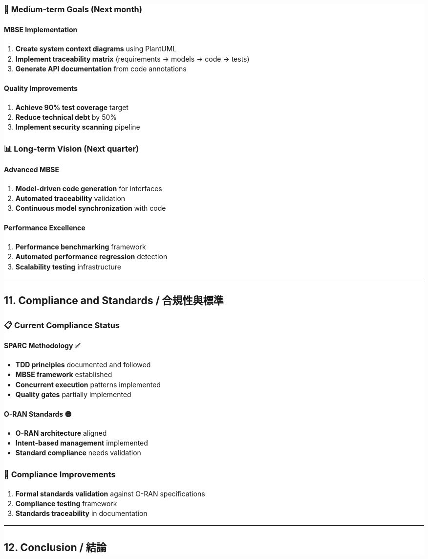 ### 🚀 **Medium-term Goals (Next month)**

#### MBSE Implementation
1. **Create system context diagrams** using PlantUML
2. **Implement traceability matrix** (requirements → models → code → tests)
3. **Generate API documentation** from code annotations

#### Quality Improvements
1. **Achieve 90% test coverage** target
2. **Reduce technical debt** by 50%
3. **Implement security scanning** pipeline

### 📊 **Long-term Vision (Next quarter)**

#### Advanced MBSE
1. **Model-driven code generation** for interfaces
2. **Automated traceability** validation
3. **Continuous model synchronization** with code

#### Performance Excellence
1. **Performance benchmarking** framework
2. **Automated performance regression** detection
3. **Scalability testing** infrastructure

---

## 11. Compliance and Standards / 合規性與標準

### 📋 **Current Compliance Status**

#### SPARC Methodology ✅
- **TDD principles** documented and followed
- **MBSE framework** established
- **Concurrent execution** patterns implemented
- **Quality gates** partially implemented

#### O-RAN Standards 🟡
- **O-RAN architecture** aligned
- **Intent-based management** implemented
- **Standard compliance** needs validation

### 🎯 **Compliance Improvements**
1. **Formal standards validation** against O-RAN specifications
2. **Compliance testing** framework
3. **Standards traceability** in documentation

---

## 12. Conclusion / 結論
